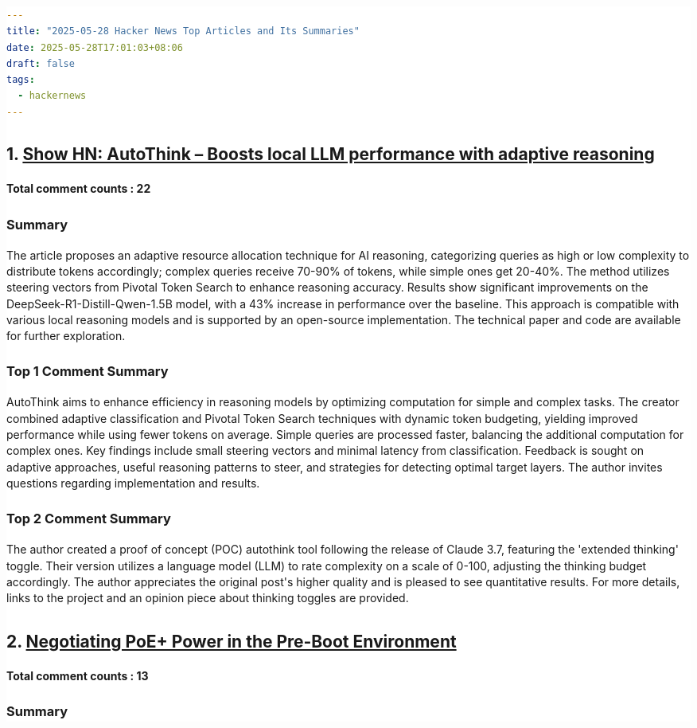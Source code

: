```yaml
---
title: "2025-05-28 Hacker News Top Articles and Its Summaries"
date: 2025-05-28T17:01:03+08:06
draft: false
tags:
  - hackernews
---
```


## 1. [Show HN: AutoThink – Boosts local LLM performance with adaptive reasoning](https://news.ycombinator.com/item?id=44112326)

**Total comment counts : 22**

### Summary

 The article proposes an adaptive resource allocation technique for AI reasoning, categorizing queries as high or low complexity to distribute tokens accordingly; complex queries receive 70-90% of tokens, while simple ones get 20-40%. The method utilizes steering vectors from Pivotal Token Search to enhance reasoning accuracy. Results show significant improvements on the DeepSeek-R1-Distill-Qwen-1.5B model, with a 43% increase in performance over the baseline. This approach is compatible with various local reasoning models and is supported by an open-source implementation. The technical paper and code are available for further exploration.

### Top 1 Comment Summary

 AutoThink aims to enhance efficiency in reasoning models by optimizing computation for simple and complex tasks. The creator combined adaptive classification and Pivotal Token Search techniques with dynamic token budgeting, yielding improved performance while using fewer tokens on average. Simple queries are processed faster, balancing the additional computation for complex ones. Key findings include small steering vectors and minimal latency from classification. Feedback is sought on adaptive approaches, useful reasoning patterns to steer, and strategies for detecting optimal target layers. The author invites questions regarding implementation and results.

### Top 2 Comment Summary

 The author created a proof of concept (POC) autothink tool following the release of Claude 3.7, featuring the 'extended thinking' toggle. Their version utilizes a language model (LLM) to rate complexity on a scale of 0-100, adjusting the thinking budget accordingly. The author appreciates the original post's higher quality and is pleased to see quantitative results. For more details, links to the project and an opinion piece about thinking toggles are provided.

## 2. [Negotiating PoE+ Power in the Pre‑Boot Environment](https://news.ycombinator.com/item?id=44111609)

**Total comment counts : 13**

### Summary
